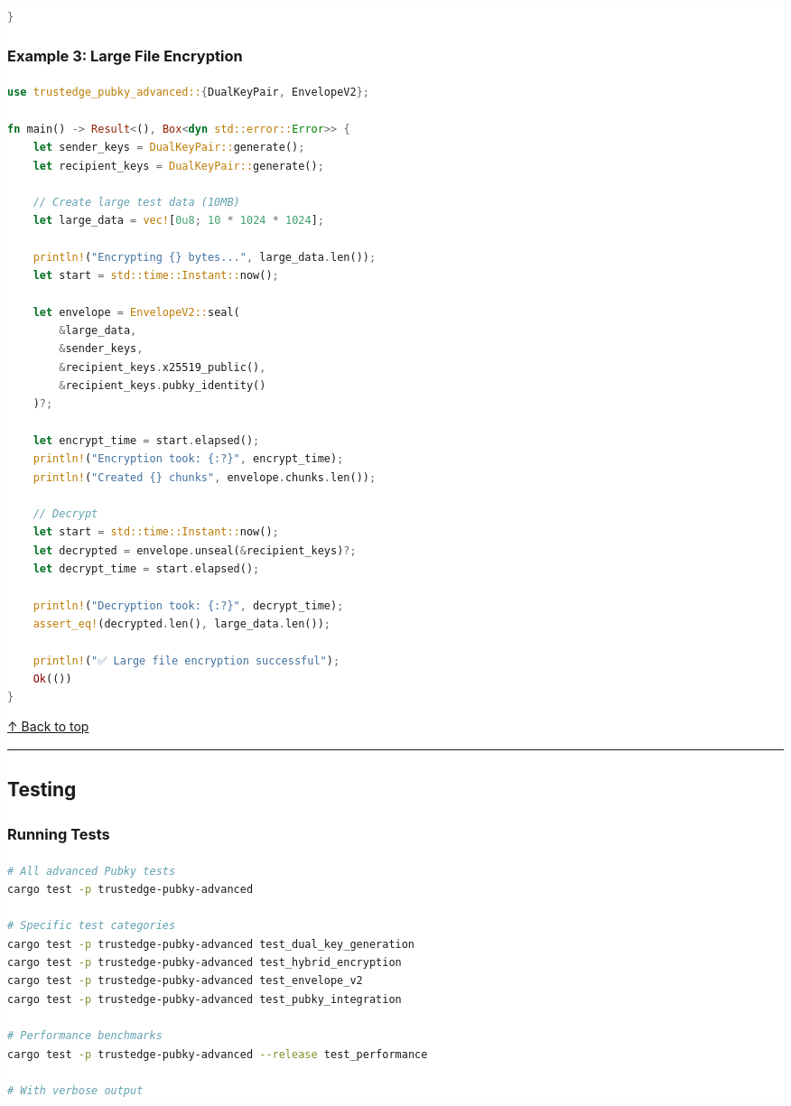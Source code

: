 ```rust
}
```

### Example 3: Large File Encryption

```rust
use trustedge_pubky_advanced::{DualKeyPair, EnvelopeV2};

fn main() -> Result<(), Box<dyn std::error::Error>> {
    let sender_keys = DualKeyPair::generate();
    let recipient_keys = DualKeyPair::generate();
    
    // Create large test data (10MB)
    let large_data = vec![0u8; 10 * 1024 * 1024];
    
    println!("Encrypting {} bytes...", large_data.len());
    let start = std::time::Instant::now();
    
    let envelope = EnvelopeV2::seal(
        &large_data,
        &sender_keys,
        &recipient_keys.x25519_public(),
        &recipient_keys.pubky_identity()
    )?;
    
    let encrypt_time = start.elapsed();
    println!("Encryption took: {:?}", encrypt_time);
    println!("Created {} chunks", envelope.chunks.len());
    
    // Decrypt
    let start = std::time::Instant::now();
    let decrypted = envelope.unseal(&recipient_keys)?;
    let decrypt_time = start.elapsed();
    
    println!("Decryption took: {:?}", decrypt_time);
    assert_eq!(decrypted.len(), large_data.len());
    
    println!("✅ Large file encryption successful");
    Ok(())
}
```

[↑ Back to top](#trustedge-pubky-advanced)

---

## Testing

### Running Tests

```bash
# All advanced Pubky tests
cargo test -p trustedge-pubky-advanced

# Specific test categories
cargo test -p trustedge-pubky-advanced test_dual_key_generation
cargo test -p trustedge-pubky-advanced test_hybrid_encryption
cargo test -p trustedge-pubky-advanced test_envelope_v2
cargo test -p trustedge-pubky-advanced test_pubky_integration

# Performance benchmarks
cargo test -p trustedge-pubky-advanced --release test_performance

# With verbose output
```